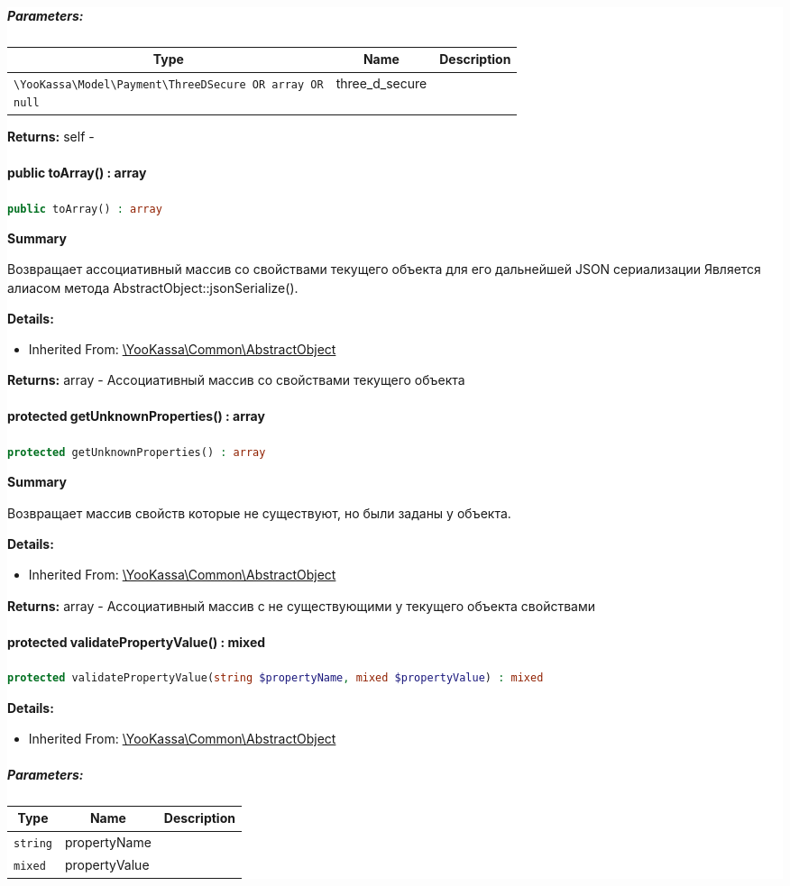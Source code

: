 ##### Parameters:
| Type | Name | Description |
| ---- | ---- | ----------- |
| <code lang="php">\YooKassa\Model\Payment\ThreeDSecure OR array OR null</code> | three_d_secure  |  |

**Returns:** self - 


<a name="method_toArray" class="anchor"></a>
#### public toArray() : array

```php
public toArray() : array
```

**Summary**

Возвращает ассоциативный массив со свойствами текущего объекта для его дальнейшей JSON сериализации
Является алиасом метода AbstractObject::jsonSerialize().

**Details:**
* Inherited From: [\YooKassa\Common\AbstractObject](../classes/YooKassa-Common-AbstractObject.md)

**Returns:** array - Ассоциативный массив со свойствами текущего объекта


<a name="method_getUnknownProperties" class="anchor"></a>
#### protected getUnknownProperties() : array

```php
protected getUnknownProperties() : array
```

**Summary**

Возвращает массив свойств которые не существуют, но были заданы у объекта.

**Details:**
* Inherited From: [\YooKassa\Common\AbstractObject](../classes/YooKassa-Common-AbstractObject.md)

**Returns:** array - Ассоциативный массив с не существующими у текущего объекта свойствами


<a name="method_validatePropertyValue" class="anchor"></a>
#### protected validatePropertyValue() : mixed

```php
protected validatePropertyValue(string $propertyName, mixed $propertyValue) : mixed
```

**Details:**
* Inherited From: [\YooKassa\Common\AbstractObject](../classes/YooKassa-Common-AbstractObject.md)

##### Parameters:
| Type | Name | Description |
| ---- | ---- | ----------- |
| <code lang="php">string</code> | propertyName  |  |
| <code lang="php">mixed</code> | propertyValue  |  |
